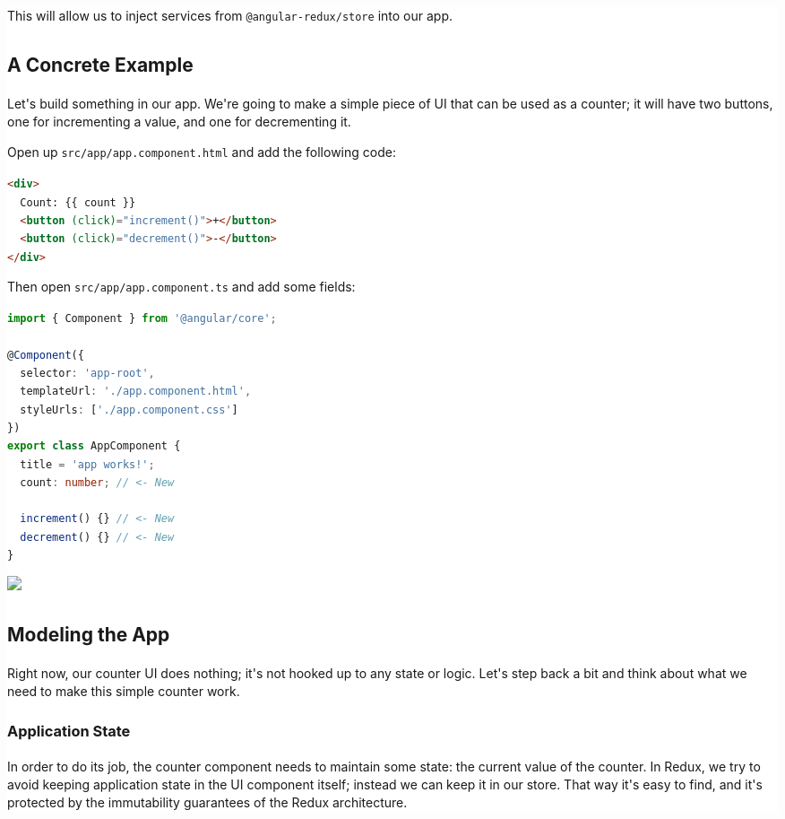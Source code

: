 
This will allow us to inject services from `@angular-redux/store` into our app.

## A Concrete Example

Let's build something in our app. We're going to make a simple piece of UI
that can be used as a counter; it will have two buttons, one for incrementing
a value, and one for decrementing it.

Open up `src/app/app.component.html` and add the following code:

```html
<div>
  Count: {{ count }}
  <button (click)="increment()">+</button>
  <button (click)="decrement()">-</button>
</div>
```

Then open `src/app/app.component.ts` and add some fields:

```typescript
import { Component } from '@angular/core';

@Component({
  selector: 'app-root',
  templateUrl: './app.component.html',
  styleUrls: ['./app.component.css']
})
export class AppComponent {
  title = 'app works!';
  count: number; // <- New

  increment() {} // <- New
  decrement() {} // <- New
}
```

![](images/counter-unhooked.png)

## Modeling the App

Right now, our counter UI does nothing; it's not hooked up to any state or
logic. Let's step back a bit and think about what we need to make this simple
counter work.

### Application State

In order to do its job, the counter component needs to maintain some state:
the current value of the counter. In Redux, we try to avoid keeping application
state in the UI component itself; instead we can keep it in our store. That
way it's easy to find, and it's protected by the immutability guarantees of the
Redux architecture.

